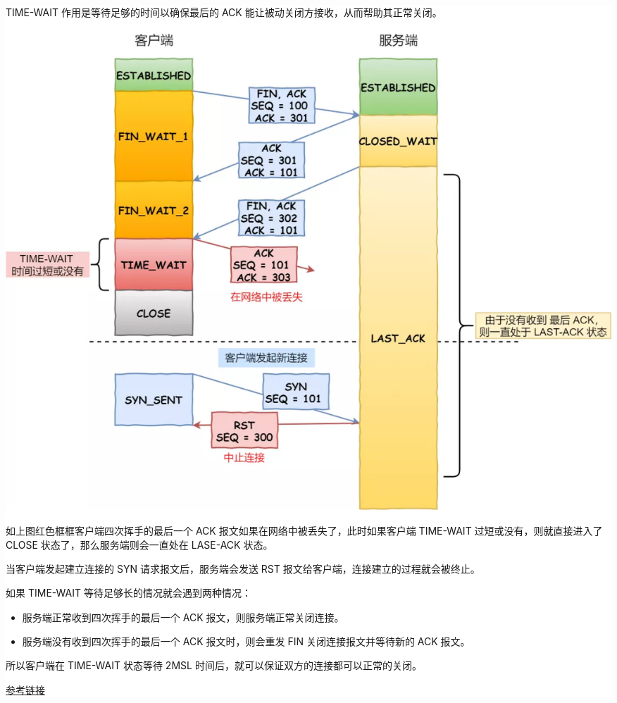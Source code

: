 TIME-WAIT 作用是等待足够的时间以确保最后的 ACK 能让被动关闭方接收，从而帮助其正常关闭。

![](./images/timewait2.png)

如上图红色框框客户端四次挥手的最后一个 ACK 报文如果在网络中被丢失了，此时如果客户端 TIME-WAIT 过短或没有，则就直接进入了 CLOSE 状态了，那么服务端则会一直处在 LASE-ACK 状态。

当客户端发起建立连接的 SYN 请求报文后，服务端会发送 RST 报文给客户端，连接建立的过程就会被终止。

如果 TIME-WAIT 等待足够长的情况就会遇到两种情况：

* 服务端正常收到四次挥手的最后一个 ACK 报文，则服务端正常关闭连接。

* 服务端没有收到四次挥手的最后一个 ACK 报文时，则会重发 FIN 关闭连接报文并等待新的 ACK 报文。

所以客户端在 TIME-WAIT 状态等待 2MSL 时间后，就可以保证双方的连接都可以正常的关闭。

[参考链接](https://mp.weixin.qq.com/s?__biz=MzUxODAzNDg4NQ==&amp;mid=2247484005&amp;idx=1&amp;sn=cb07ee1c891a7bdd0af3859543190202&amp;chksm=f98e46cfcef9cfd9feb8b9df043a249eb5f226a927fd6d4065e99e62a645a584005d9921541b&scene=158&rd2werd=1#wechat_redirect)
